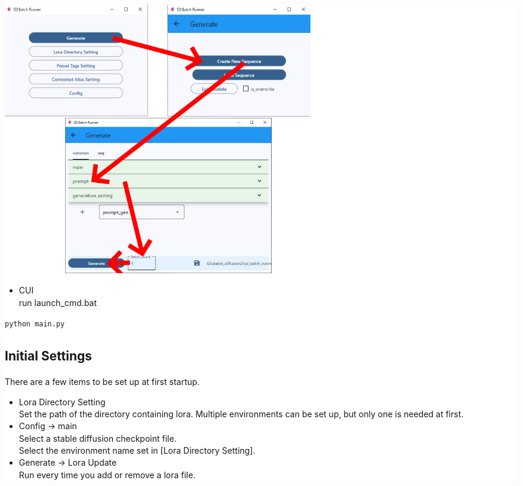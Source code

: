 <img src="img/generate.png" width="512">



- CUI  
run launch_cmd.bat  

```sh
python main.py
```

## Initial Settings
There are a few items to be set up at first startup.  
- Lora Directory Setting  
Set the path of the directory containing lora. Multiple environments can be set up, but only one is needed at first.  
- Config -> main  
Select a stable diffusion checkpoint file.  
Select the environment name set in [Lora Directory Setting].  
- Generate -> Lora Update  
Run every time you add or remove a lora file.  

